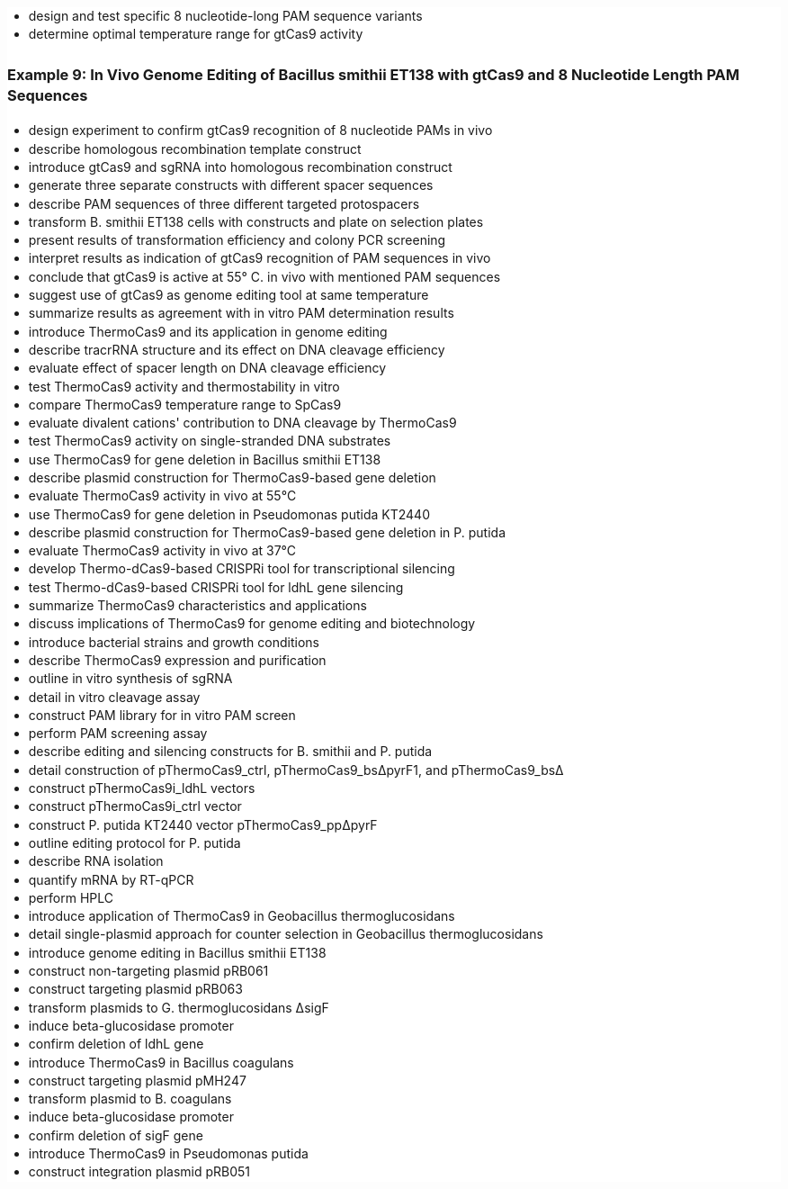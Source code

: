 - design and test specific 8 nucleotide-long PAM sequence variants
- determine optimal temperature range for gtCas9 activity

### Example 9: In Vivo Genome Editing of Bacillus smithii ET138 with gtCas9 and 8 Nucleotide Length PAM Sequences

- design experiment to confirm gtCas9 recognition of 8 nucleotide PAMs in vivo
- describe homologous recombination template construct
- introduce gtCas9 and sgRNA into homologous recombination construct
- generate three separate constructs with different spacer sequences
- describe PAM sequences of three different targeted protospacers
- transform B. smithii ET138 cells with constructs and plate on selection plates
- present results of transformation efficiency and colony PCR screening
- interpret results as indication of gtCas9 recognition of PAM sequences in vivo
- conclude that gtCas9 is active at 55° C. in vivo with mentioned PAM sequences
- suggest use of gtCas9 as genome editing tool at same temperature
- summarize results as agreement with in vitro PAM determination results
- introduce ThermoCas9 and its application in genome editing
- describe tracrRNA structure and its effect on DNA cleavage efficiency
- evaluate effect of spacer length on DNA cleavage efficiency
- test ThermoCas9 activity and thermostability in vitro
- compare ThermoCas9 temperature range to SpCas9
- evaluate divalent cations' contribution to DNA cleavage by ThermoCas9
- test ThermoCas9 activity on single-stranded DNA substrates
- use ThermoCas9 for gene deletion in Bacillus smithii ET138
- describe plasmid construction for ThermoCas9-based gene deletion
- evaluate ThermoCas9 activity in vivo at 55°C
- use ThermoCas9 for gene deletion in Pseudomonas putida KT2440
- describe plasmid construction for ThermoCas9-based gene deletion in P. putida
- evaluate ThermoCas9 activity in vivo at 37°C
- develop Thermo-dCas9-based CRISPRi tool for transcriptional silencing
- test Thermo-dCas9-based CRISPRi tool for ldhL gene silencing
- summarize ThermoCas9 characteristics and applications
- discuss implications of ThermoCas9 for genome editing and biotechnology
- introduce bacterial strains and growth conditions
- describe ThermoCas9 expression and purification
- outline in vitro synthesis of sgRNA
- detail in vitro cleavage assay
- construct PAM library for in vitro PAM screen
- perform PAM screening assay
- describe editing and silencing constructs for B. smithii and P. putida
- detail construction of pThermoCas9_ctrl, pThermoCas9_bsΔpyrF1, and pThermoCas9_bsΔ
- construct pThermoCas9i_ldhL vectors
- construct pThermoCas9i_ctrl vector
- construct P. putida KT2440 vector pThermoCas9_ppΔpyrF
- outline editing protocol for P. putida
- describe RNA isolation
- quantify mRNA by RT-qPCR
- perform HPLC
- introduce application of ThermoCas9 in Geobacillus thermoglucosidans
- detail single-plasmid approach for counter selection in Geobacillus thermoglucosidans
- introduce genome editing in Bacillus smithii ET138
- construct non-targeting plasmid pRB061
- construct targeting plasmid pRB063
- transform plasmids to G. thermoglucosidans ΔsigF
- induce beta-glucosidase promoter
- confirm deletion of ldhL gene
- introduce ThermoCas9 in Bacillus coagulans
- construct targeting plasmid pMH247
- transform plasmid to B. coagulans
- induce beta-glucosidase promoter
- confirm deletion of sigF gene
- introduce ThermoCas9 in Pseudomonas putida
- construct integration plasmid pRB051